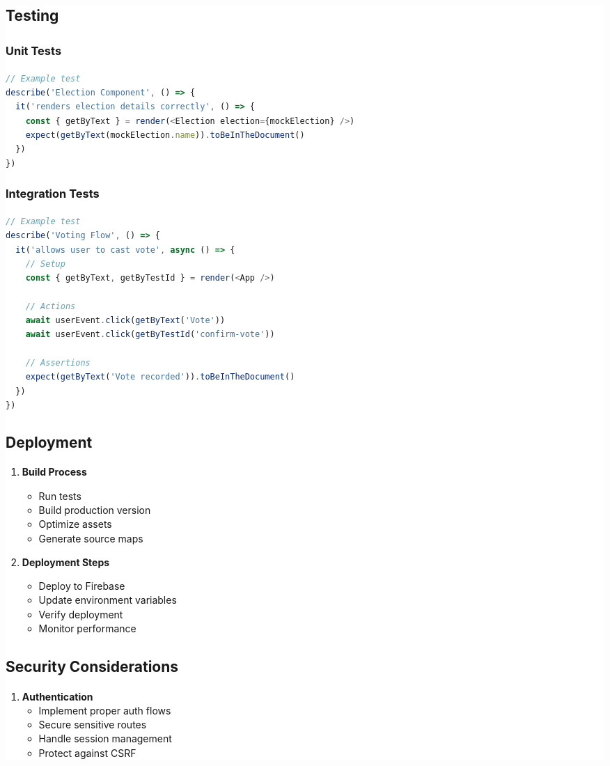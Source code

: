## Testing

### Unit Tests

```javascript
// Example test
describe('Election Component', () => {
  it('renders election details correctly', () => {
    const { getByText } = render(<Election election={mockElection} />)
    expect(getByText(mockElection.name)).toBeInTheDocument()
  })
})
```

### Integration Tests

```javascript
// Example test
describe('Voting Flow', () => {
  it('allows user to cast vote', async () => {
    // Setup
    const { getByText, getByTestId } = render(<App />)
    
    // Actions
    await userEvent.click(getByText('Vote'))
    await userEvent.click(getByTestId('confirm-vote'))
    
    // Assertions
    expect(getByText('Vote recorded')).toBeInTheDocument()
  })
})
```

## Deployment

1. **Build Process**
   - Run tests
   - Build production version
   - Optimize assets
   - Generate source maps

2. **Deployment Steps**
   - Deploy to Firebase
   - Update environment variables
   - Verify deployment
   - Monitor performance

## Security Considerations

1. **Authentication**
   - Implement proper auth flows
   - Secure sensitive routes
   - Handle session management
   - Protect against CSRF
